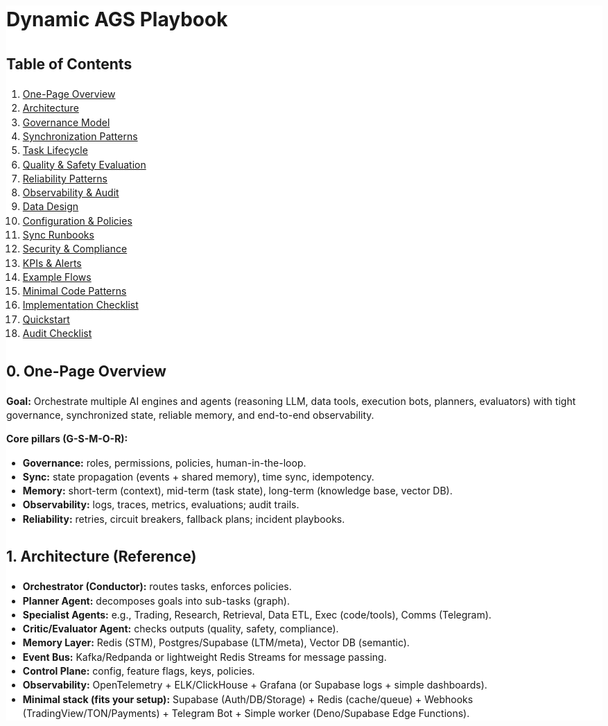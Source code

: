 # Dynamic AGS Playbook

## Table of Contents

1. [One-Page Overview](#0-one-page-overview)
2. [Architecture](#1-architecture-reference)
3. [Governance Model](#2-governance-model)
4. [Synchronization Patterns](#3-synchronization-patterns)
5. [Task Lifecycle](#4-task-lifecycle-dag)
6. [Quality & Safety Evaluation](#5-quality--safety-evaluation)
7. [Reliability Patterns](#6-reliability-patterns)
8. [Observability & Audit](#7-observability--audit)
9. [Data Design](#8-data-design-supabase-friendly)
10. [Configuration & Policies](#9-configuration--policies-yaml)
11. [Sync Runbooks](#10-sync-runbooks-sops)
12. [Security & Compliance](#11-security--compliance)
13. [KPIs & Alerts](#12-kpis--alerts)
14. [Example Flows](#13-example-flows-yours)
15. [Minimal Code Patterns](#14-minimal-code-patterns)
16. [Implementation Checklist](#15-implementation-checklist)
17. [Quickstart](#16-quickstart-your-stack)
18. [Audit Checklist](#17-audit-checklist)

## 0. One-Page Overview

**Goal:** Orchestrate multiple AI engines and agents (reasoning LLM, data tools,
execution bots, planners, evaluators) with tight governance, synchronized state,
reliable memory, and end-to-end observability.

**Core pillars (G-S-M-O-R):**

- **Governance:** roles, permissions, policies, human-in-the-loop.
- **Sync:** state propagation (events + shared memory), time sync, idempotency.
- **Memory:** short-term (context), mid-term (task state), long-term (knowledge
  base, vector DB).
- **Observability:** logs, traces, metrics, evaluations; audit trails.
- **Reliability:** retries, circuit breakers, fallback plans; incident
  playbooks.

## 1. Architecture (Reference)

- **Orchestrator (Conductor):** routes tasks, enforces policies.
- **Planner Agent:** decomposes goals into sub-tasks (graph).
- **Specialist Agents:** e.g., Trading, Research, Retrieval, Data ETL, Exec
  (code/tools), Comms (Telegram).
- **Critic/Evaluator Agent:** checks outputs (quality, safety, compliance).
- **Memory Layer:** Redis (STM), Postgres/Supabase (LTM/meta), Vector DB
  (semantic).
- **Event Bus:** Kafka/Redpanda or lightweight Redis Streams for message
  passing.
- **Control Plane:** config, feature flags, keys, policies.
- **Observability:** OpenTelemetry + ELK/ClickHouse + Grafana (or Supabase
  logs + simple dashboards).
- **Minimal stack (fits your setup):** Supabase (Auth/DB/Storage) + Redis
  (cache/queue) + Webhooks (TradingView/TON/Payments) + Telegram Bot + Simple
  worker (Deno/Supabase Edge Functions).
